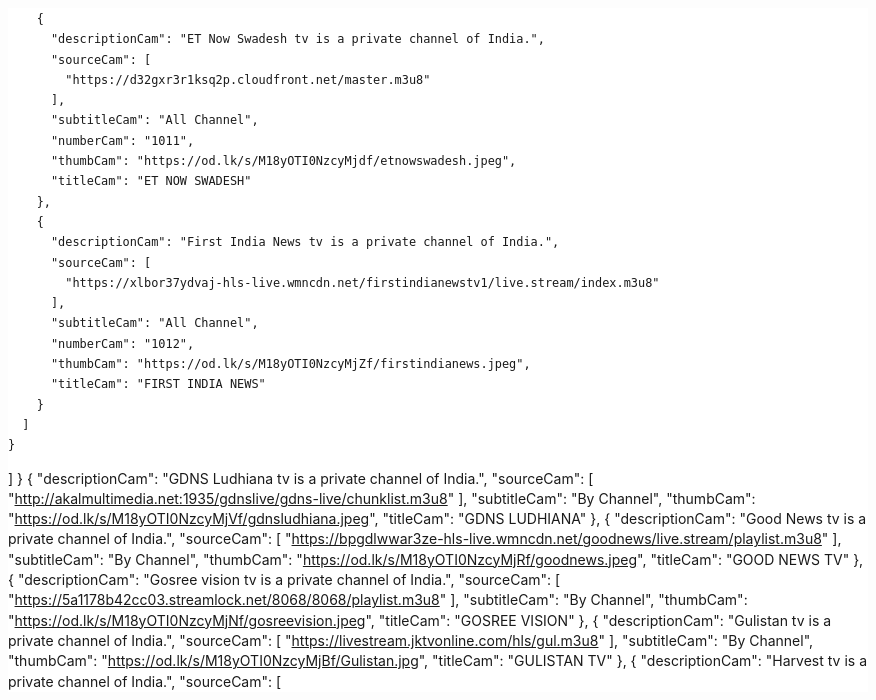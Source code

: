         {
          "descriptionCam": "ET Now Swadesh tv is a private channel of India.",
          "sourceCam": [
            "https://d32gxr3r1ksq2p.cloudfront.net/master.m3u8"
          ],
          "subtitleCam": "All Channel",
          "numberCam": "1011",
          "thumbCam": "https://od.lk/s/M18yOTI0NzcyMjdf/etnowswadesh.jpeg",
          "titleCam": "ET NOW SWADESH"
        },
        {
          "descriptionCam": "First India News tv is a private channel of India.",
          "sourceCam": [
            "https://xlbor37ydvaj-hls-live.wmncdn.net/firstindianewstv1/live.stream/index.m3u8"
          ],
          "subtitleCam": "All Channel",
          "numberCam": "1012",
          "thumbCam": "https://od.lk/s/M18yOTI0NzcyMjZf/firstindianews.jpeg",
          "titleCam": "FIRST INDIA NEWS"
        }
      ]
    }
  ]
}
        {
          "descriptionCam": "GDNS Ludhiana tv is a private channel of India.",
          "sourceCam": [
            "http://akalmultimedia.net:1935/gdnslive/gdns-live/chunklist.m3u8"
          ],
          "subtitleCam": "By Channel",
          "thumbCam": "https://od.lk/s/M18yOTI0NzcyMjVf/gdnsludhiana.jpeg",
          "titleCam": "GDNS LUDHIANA"
        },
        {
          "descriptionCam": "Good News tv is a private channel of India.",
          "sourceCam": [
            "https://bpgdlwwar3ze-hls-live.wmncdn.net/goodnews/live.stream/playlist.m3u8"
          ],
          "subtitleCam": "By Channel",
          "thumbCam": "https://od.lk/s/M18yOTI0NzcyMjRf/goodnews.jpeg",
          "titleCam": "GOOD NEWS TV"
        },
        {
          "descriptionCam": "Gosree vision tv is a private channel of India.",
          "sourceCam": [
            "https://5a1178b42cc03.streamlock.net/8068/8068/playlist.m3u8"
          ],
          "subtitleCam": "By Channel",
          "thumbCam": "https://od.lk/s/M18yOTI0NzcyMjNf/gosreevision.jpeg",
          "titleCam": "GOSREE VISION"
        },
        {
          "descriptionCam": "Gulistan tv is a private channel of India.",
          "sourceCam": [
            "https://livestream.jktvonline.com/hls/gul.m3u8"
          ],
          "subtitleCam": "By Channel",
          "thumbCam": "https://od.lk/s/M18yOTI0NzcyMjBf/Gulistan.jpg",
          "titleCam": "GULISTAN TV"
        },
        {
          "descriptionCam": "Harvest tv is a private channel of India.",
          "sourceCam": [